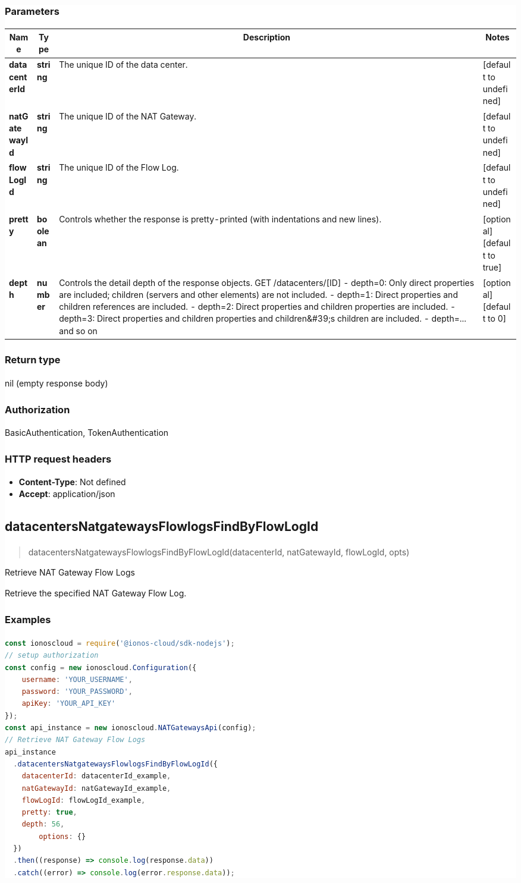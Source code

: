 ### Parameters

| Name | Type | Description | Notes |
| ---- | ---- | ----------- | ----- |
| **datacenterId** | **string** | The unique ID of the data center. | [default to undefined] |
| **natGatewayId** | **string** | The unique ID of the NAT Gateway. | [default to undefined] |
| **flowLogId** | **string** | The unique ID of the Flow Log. | [default to undefined] |
| **pretty** | **boolean** | Controls whether the response is pretty-printed (with indentations and new lines). | [optional][default to true] |
| **depth** | **number** | Controls the detail depth of the response objects.  GET /datacenters/[ID]  - depth&#x3D;0: Only direct properties are included; children (servers and other elements) are not included.  - depth&#x3D;1: Direct properties and children references are included.  - depth&#x3D;2: Direct properties and children properties are included.  - depth&#x3D;3: Direct properties and children properties and children\&#39;s children are included.  - depth&#x3D;... and so on | [optional][default to 0] |

### Return type

nil (empty response body)

### Authorization

BasicAuthentication, TokenAuthentication

### HTTP request headers

- **Content-Type**: Not defined
- **Accept**: application/json


## datacentersNatgatewaysFlowlogsFindByFlowLogId

> <FlowLog> datacentersNatgatewaysFlowlogsFindByFlowLogId(datacenterId, natGatewayId, flowLogId, opts)

Retrieve NAT Gateway Flow Logs

Retrieve the specified NAT Gateway Flow Log.

### Examples

```javascript
const ionoscloud = require('@ionos-cloud/sdk-nodejs');
// setup authorization
const config = new ionoscloud.Configuration({
    username: 'YOUR_USERNAME',
    password: 'YOUR_PASSWORD',
    apiKey: 'YOUR_API_KEY'
});
const api_instance = new ionoscloud.NATGatewaysApi(config);
// Retrieve NAT Gateway Flow Logs
api_instance
  .datacentersNatgatewaysFlowlogsFindByFlowLogId({
    datacenterId: datacenterId_example,
    natGatewayId: natGatewayId_example,
    flowLogId: flowLogId_example,
    pretty: true,
    depth: 56, 
        options: {}
  })
  .then((response) => console.log(response.data))
  .catch((error) => console.log(error.response.data));
```
